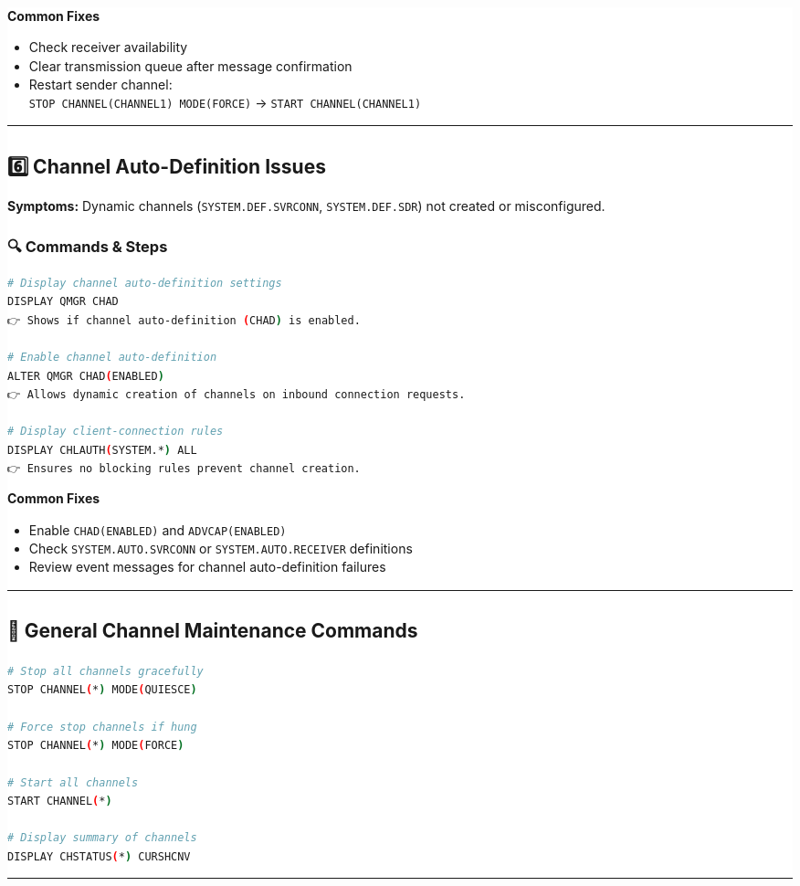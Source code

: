 **Common Fixes**
- Check receiver availability
- Clear transmission queue after message confirmation
- Restart sender channel:  
  `STOP CHANNEL(CHANNEL1) MODE(FORCE)` → `START CHANNEL(CHANNEL1)`

---

## 6️⃣ Channel Auto-Definition Issues

**Symptoms:** Dynamic channels (`SYSTEM.DEF.SVRCONN`, `SYSTEM.DEF.SDR`) not created or misconfigured.

### 🔍 Commands & Steps

```bash
# Display channel auto-definition settings
DISPLAY QMGR CHAD
👉 Shows if channel auto-definition (CHAD) is enabled.

# Enable channel auto-definition
ALTER QMGR CHAD(ENABLED)
👉 Allows dynamic creation of channels on inbound connection requests.

# Display client-connection rules
DISPLAY CHLAUTH(SYSTEM.*) ALL
👉 Ensures no blocking rules prevent channel creation.
```

**Common Fixes**
- Enable `CHAD(ENABLED)` and `ADVCAP(ENABLED)`
- Check `SYSTEM.AUTO.SVRCONN` or `SYSTEM.AUTO.RECEIVER` definitions
- Review event messages for channel auto-definition failures

---

## 🧩 General Channel Maintenance Commands

```bash
# Stop all channels gracefully
STOP CHANNEL(*) MODE(QUIESCE)

# Force stop channels if hung
STOP CHANNEL(*) MODE(FORCE)

# Start all channels
START CHANNEL(*)

# Display summary of channels
DISPLAY CHSTATUS(*) CURSHCNV
```

---
